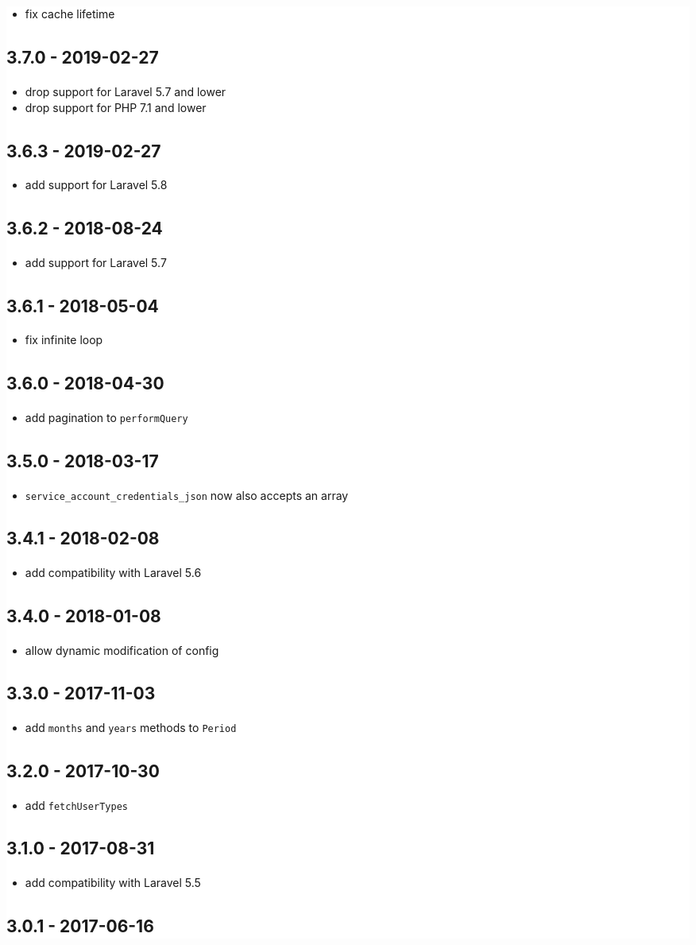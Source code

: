 - fix cache lifetime

## 3.7.0 - 2019-02-27

- drop support for Laravel 5.7 and lower
- drop support for PHP 7.1 and lower

## 3.6.3 - 2019-02-27

- add support for Laravel 5.8

## 3.6.2 - 2018-08-24

- add support for Laravel 5.7

## 3.6.1 - 2018-05-04

- fix infinite loop

## 3.6.0 - 2018-04-30

- add pagination to `performQuery`

## 3.5.0 - 2018-03-17

- `service_account_credentials_json` now also accepts an array

## 3.4.1 - 2018-02-08

- add compatibility with Laravel 5.6

## 3.4.0 - 2018-01-08

- allow dynamic modification of config

## 3.3.0 - 2017-11-03

- add `months` and `years` methods to `Period`

## 3.2.0 - 2017-10-30

- add `fetchUserTypes`

## 3.1.0 - 2017-08-31

- add compatibility with Laravel 5.5

## 3.0.1 - 2017-06-16
